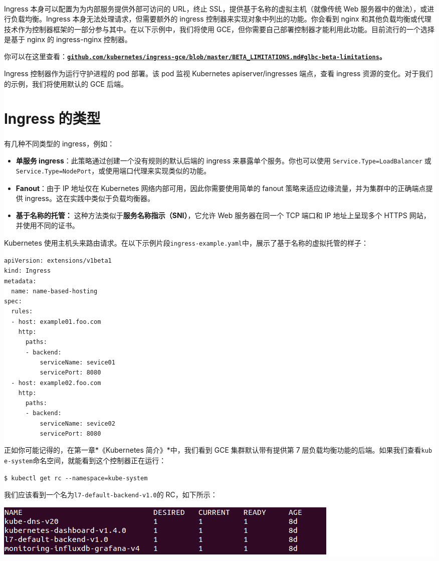 Ingress 本身可以配置为为内部服务提供外部可访问的 URL，终止 SSL，提供基于名称的虚拟主机（就像传统 Web 服务器中的做法），或进行负载均衡。Ingress 本身无法处理请求，但需要额外的 ingress 控制器来实现对象中列出的功能。你会看到 nginx 和其他负载均衡或代理技术作为控制器框架的一部分参与其中。在以下示例中，我们将使用 GCE，但你需要自己部署控制器才能利用此功能。目前流行的一个选择是基于 nginx 的 ingress-nginx 控制器。

你可以在这里查看：**[`github.com/kubernetes/ingress-gce/blob/master/BETA_LIMITATIONS.md#glbc-beta-limitations`](https://github.com/kubernetes/ingress-gce/blob/master/BETA_LIMITATIONS.md#glbc-beta-limitations)。**

Ingress 控制器作为运行守护进程的 pod 部署。该 pod 监视 Kubernetes apiserver/ingresses 端点，查看 ingress 资源的变化。对于我们的示例，我们将使用默认的 GCE 后端。

# Ingress 的类型

有几种不同类型的 ingress，例如：

+   **单服务 ingress**：此策略通过创建一个没有规则的默认后端的 ingress 来暴露单个服务。你也可以使用 `Service.Type=LoadBalancer` 或 `Service.Type=NodePort`，或使用端口代理来实现类似的功能。

+   **Fanout**：由于 IP 地址仅在 Kubernetes 网络内部可用，因此你需要使用简单的 fanout 策略来适应边缘流量，并为集群中的正确端点提供 ingress。这在实践中类似于负载均衡器。

+   **基于名称的托管：** 这种方法类似于**服务名称指示（SNI）**，它允许 Web 服务器在同一个 TCP 端口和 IP 地址上呈现多个 HTTPS 网站，并使用不同的证书。

Kubernetes 使用主机头来路由请求。在以下示例片段`ingress-example.yaml`中，展示了基于名称的虚拟托管的样子：

```
apiVersion: extensions/v1beta1
kind: Ingress
metadata:
  name: name-based-hosting
spec:
  rules:
  - host: example01.foo.com
    http:
      paths:
      - backend:
          serviceName: sevice01
          servicePort: 8080
  - host: example02.foo.com
    http:
      paths:
      - backend:
          serviceName: sevice02
          servicePort: 8080
```

正如你可能记得的，在第一章*《Kubernetes 简介》*中，我们看到 GCE 集群默认带有提供第 7 层负载均衡功能的后端。如果我们查看`kube-system`命名空间，就能看到这个控制器正在运行：

```
$ kubectl get rc --namespace=kube-system
```

我们应该看到一个名为`l7-default-backend-v1.0`的 RC，如下所示：

![](img/87c3ec22-3e4d-4a90-94e6-964c53daab36.png)
